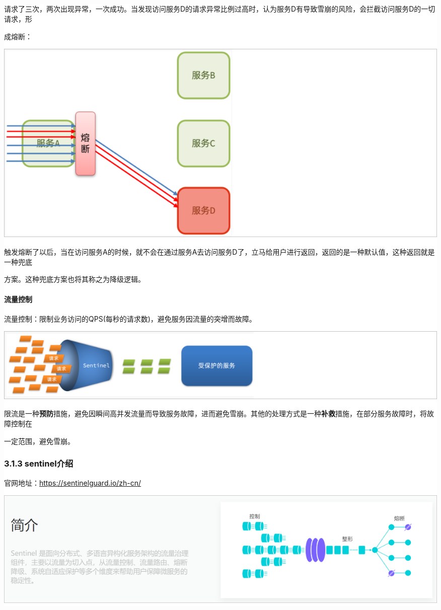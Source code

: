 请求了三次，两次出现异常，一次成功。当发现访问服务D的请求异常比例过高时，认为服务D有导致雪崩的风险，会拦截访问服务D的一切请求，形

成熔断：

![image-20230624203409785](assets/image-20230624203409785-16882902699946.png) 

触发熔断了以后，当在访问服务A的时候，就不会在通过服务A去访问服务D了，立马给用户进行返回，返回的是一种默认值，这种返回就是一种兜底

方案。这种兜底方案也将其称之为降级逻辑。

#### 流量控制

流量控制：限制业务访问的QPS(每秒的请求数)，避免服务因流量的突增而故障。 

![image-20230624203508014](assets/image-20230624203508014-16882902699947.png) 

限流是一种**预防**措施，避免因瞬间高并发流量而导致服务故障，进而避免雪崩。其他的处理方式是一种**补救**措施，在部分服务故障时，将故障控制在

一定范围，避免雪崩。

### 3.1.3 sentinel介绍

官网地址：https://sentinelguard.io/zh-cn/

 ![image-20230624203655208](assets/image-20230624203655208-16882902699948.png) 
